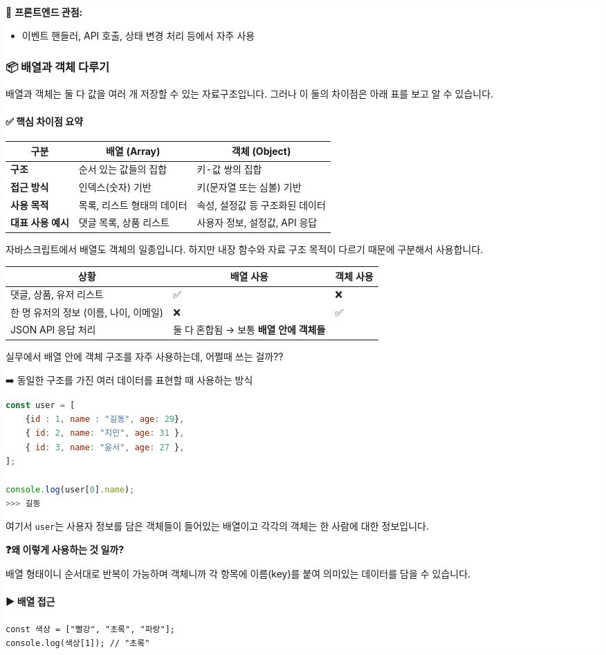 📌 **프론트엔드 관점:**

- 이벤트 핸들러, API 호출, 상태 변경 처리 등에서 자주 사용



### 📦 배열과 객체 다루기

배열과 객체는 둘 다 값을 여러 개 저장할 수 있는 자료구조입니다. 그러나 이 둘의 차이점은 아래 표를 보고 알 수 있습니다.

#### ✅ 핵심 차이점 요약

| 구분               | 배열 (Array)               | 객체 (Object)                   |
| ------------------ | -------------------------- | ------------------------------- |
| **구조**           | 순서 있는 값들의 집합      | 키-값 쌍의 집합                 |
| **접근 방식**      | 인덱스(숫자) 기반          | 키(문자열 또는 심볼) 기반       |
| **사용 목적**      | 목록, 리스트 형태의 데이터 | 속성, 설정값 등 구조화된 데이터 |
| **대표 사용 예시** | 댓글 목록, 상품 리스트     | 사용자 정보, 설정값, API 응답   |

자바스크립트에서 배열도 객체의 일종입니다. 하지만 내장 함수와 자료 구조 목적이 다르기 때문에 구분해서 사용합니다.

| 상황                                   | 배열 사용                                | 객체 사용 |
| -------------------------------------- | ---------------------------------------- | --------- |
| 댓글, 상품, 유저 리스트                | ✅                                        | ❌         |
| 한 명 유저의 정보 (이름, 나이, 이메일) | ❌                                        | ✅         |
| JSON API 응답 처리                     | 둘 다 혼합됨 → 보통 **배열 안에 객체들** |           |

실무에서 배열 안에 객체 구조를 자주 사용하는데, 어쩔때 쓰는 걸까??

➡️ 동일한 구조를 가진 여러 데이터를 표현할 때 사용하는 방식

``` javascript
const user = [
    {id : 1, name : "길동", age: 29},
    { id: 2, name: "지민", age: 31 },
  	{ id: 3, name: "윤서", age: 27 },
];

console.log(user[0].name);
>>> 길동
```

여기서 `user`는 사용자 정보를 담은 객체들이 들어있는 배열이고 각각의 객체는 한 사람에 대한 정보입니다.



**❓왜 이렇게 사용하는 것 일까?**

배열 형태이니 순서대로 반복이 가능하며 객체니까 각 항목에 이름(key)를 붙여 의미있는 데이터를 담을 수 있습니다.

#### ▶️ 배열 접근

```
const 색상 = ["빨강", "초록", "파랑"];
console.log(색상[1]); // "초록"
```
